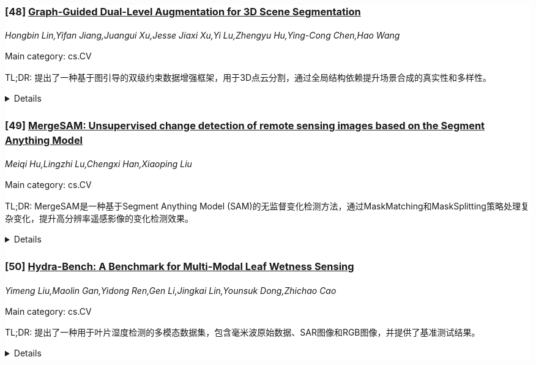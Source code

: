 ### [48] [Graph-Guided Dual-Level Augmentation for 3D Scene Segmentation](https://arxiv.org/abs/2507.22668)
*Hongbin Lin,Yifan Jiang,Juangui Xu,Jesse Jiaxi Xu,Yi Lu,Zhengyu Hu,Ying-Cong Chen,Hao Wang*

Main category: cs.CV

TL;DR: 提出了一种基于图引导的双级约束数据增强框架，用于3D点云分割，通过全局结构依赖提升场景合成的真实性和多样性。


<details><summary>Details</summary></details>


### [49] [MergeSAM: Unsupervised change detection of remote sensing images based on the Segment Anything Model](https://arxiv.org/abs/2507.22675)
*Meiqi Hu,Lingzhi Lu,Chengxi Han,Xiaoping Liu*

Main category: cs.CV

TL;DR: MergeSAM是一种基于Segment Anything Model (SAM)的无监督变化检测方法，通过MaskMatching和MaskSplitting策略处理复杂变化，提升高分辨率遥感影像的变化检测效果。


<details><summary>Details</summary></details>


### [50] [Hydra-Bench: A Benchmark for Multi-Modal Leaf Wetness Sensing](https://arxiv.org/abs/2507.22685)
*Yimeng Liu,Maolin Gan,Yidong Ren,Gen Li,Jingkai Lin,Younsuk Dong,Zhichao Cao*

Main category: cs.CV

TL;DR: 提出了一种用于叶片湿度检测的多模态数据集，包含毫米波原始数据、SAR图像和RGB图像，并提供了基准测试结果。


<details>
  <summary>Details</summary>
